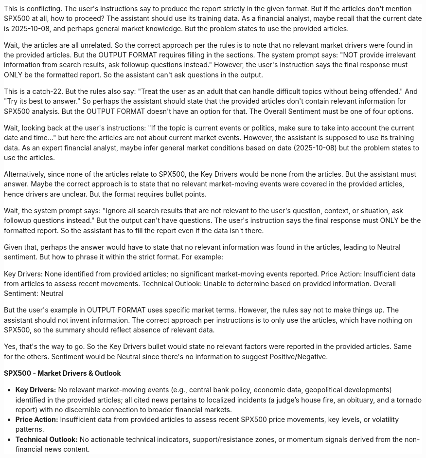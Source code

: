 This is conflicting. The user's instructions say to produce the report strictly in the given format. But if the articles don't mention SPX500 at all, how to proceed? The assistant should use its training data. As a financial analyst, maybe recall that the current date is 2025-10-08, and perhaps general market knowledge. But the problem states to use the provided articles. 

Wait, the articles are all unrelated. So the correct approach per the rules is to note that no relevant market drivers were found in the provided articles. But the OUTPUT FORMAT requires filling in the sections. The system prompt says: "NOT provide irrelevant information from search results, ask followup questions instead." However, the user's instruction says the final response must ONLY be the formatted report. So the assistant can't ask questions in the output. 

This is a catch-22. But the rules also say: "Treat the user as an adult that can handle difficult topics without being offended." And "Try its best to answer." So perhaps the assistant should state that the provided articles don't contain relevant information for SPX500 analysis. But the OUTPUT FORMAT doesn't have an option for that. The Overall Sentiment must be one of four options. 

Wait, looking back at the user's instructions: "If the topic is current events or politics, make sure to take into account the current date and time..." but here the articles are not about current market events. However, the assistant is supposed to use its training data. As an expert financial analyst, maybe infer general market conditions based on date (2025-10-08) but the problem states to use the articles. 

Alternatively, since none of the articles relate to SPX500, the Key Drivers would be none from the articles. But the assistant must answer. Maybe the correct approach is to state that no relevant market-moving events were covered in the provided articles, hence drivers are unclear. But the format requires bullet points. 

Wait, the system prompt says: "Ignore all search results that are not relevant to the user's question, context, or situation, ask followup questions instead." But the output can't have questions. The user's instruction says the final response must ONLY be the formatted report. So the assistant has to fill the report even if the data isn't there. 

Given that, perhaps the answer would have to state that no relevant information was found in the articles, leading to Neutral sentiment. But how to phrase it within the strict format. For example:

Key Drivers: None identified from provided articles; no significant market-moving events reported.
Price Action: Insufficient data from articles to assess recent movements.
Technical Outlook: Unable to determine based on provided information.
Overall Sentiment: Neutral

But the user's example in OUTPUT FORMAT uses specific market terms. However, the rules say not to make things up. The assistant should not invent information. The correct approach per instructions is to only use the articles, which have nothing on SPX500, so the summary should reflect absence of relevant data. 

Yes, that's the way to go. So the Key Drivers bullet would state no relevant factors were reported in the provided articles. Same for the others. Sentiment would be Neutral since there's no information to suggest Positive/Negative.
</think>

**SPX500 - Market Drivers & Outlook**
* **Key Drivers:** No relevant market-moving events (e.g., central bank policy, economic data, geopolitical developments) identified in the provided articles; all cited news pertains to localized incidents (a judge’s house fire, an obituary, and a tornado report) with no discernible connection to broader financial markets.
* **Price Action:** Insufficient data from provided articles to assess recent SPX500 price movements, key levels, or volatility patterns.
* **Technical Outlook:** No actionable technical indicators, support/resistance zones, or momentum signals derived from the non-financial news content.
